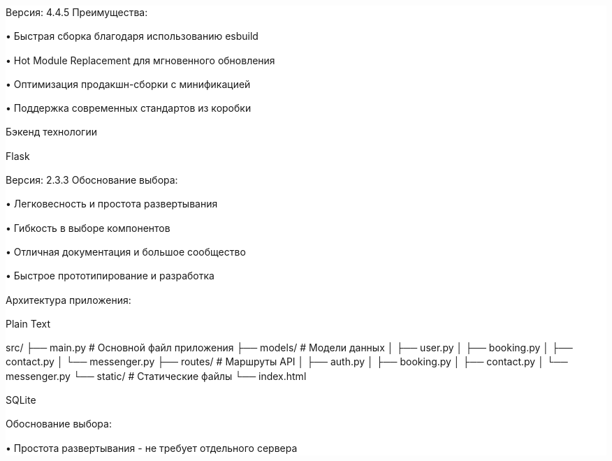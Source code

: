 Версия: 4.4.5
Преимущества:

•
Быстрая сборка благодаря использованию esbuild

•
Hot Module Replacement для мгновенного обновления

•
Оптимизация продакшн-сборки с минификацией

•
Поддержка современных стандартов из коробки

Бэкенд технологии

Flask

Версия: 2.3.3
Обоснование выбора:

•
Легковесность и простота развертывания

•
Гибкость в выборе компонентов

•
Отличная документация и большое сообщество

•
Быстрое прототипирование и разработка

Архитектура приложения:

Plain Text


src/
├── main.py              # Основной файл приложения
├── models/              # Модели данных
│   ├── user.py
│   ├── booking.py
│   ├── contact.py
│   └── messenger.py
├── routes/              # Маршруты API
│   ├── auth.py
│   ├── booking.py
│   ├── contact.py
│   └── messenger.py
└── static/              # Статические файлы
    └── index.html


SQLite

Обоснование выбора:

•
Простота развертывания - не требует отдельного сервера
